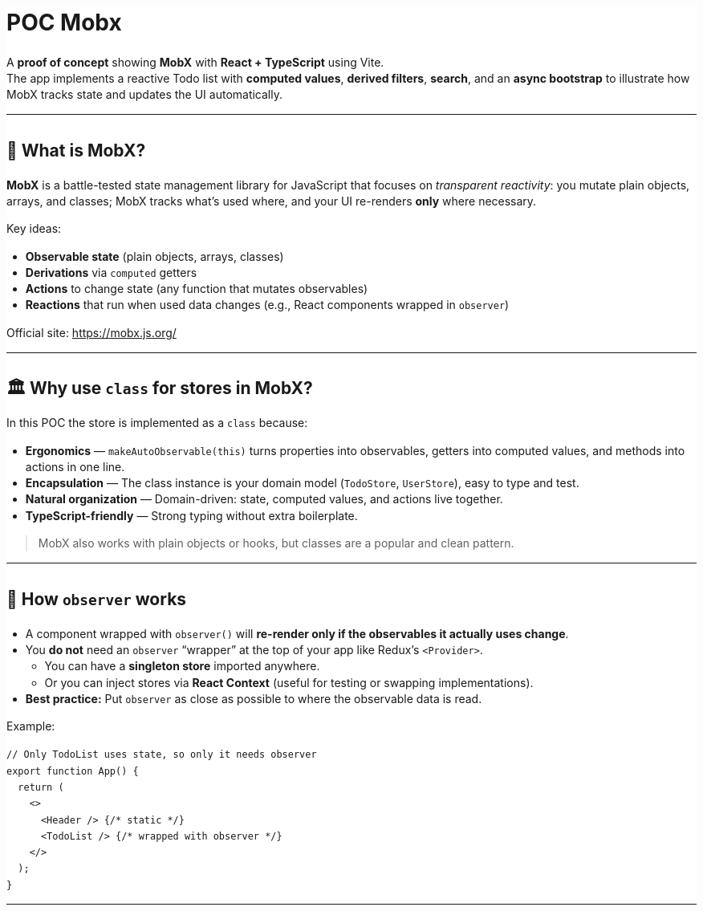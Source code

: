 # POC Mobx

A **proof of concept** showing **MobX** with **React + TypeScript** using Vite.  
The app implements a reactive Todo list with **computed values**, **derived filters**, **search**, and an **async bootstrap** to illustrate how MobX tracks state and updates the UI automatically.

---

## 📌 What is MobX?

**MobX** is a battle-tested state management library for JavaScript that focuses on _transparent reactivity_: you mutate plain objects, arrays, and classes; MobX tracks what’s used where, and your UI re-renders **only** where necessary.

Key ideas:

- **Observable state** (plain objects, arrays, classes)
- **Derivations** via `computed` getters
- **Actions** to change state (any function that mutates observables)
- **Reactions** that run when used data changes (e.g., React components wrapped in `observer`)

Official site: https://mobx.js.org/

---

## 🏛 Why use `class` for stores in MobX?

In this POC the store is implemented as a `class` because:

- **Ergonomics** — `makeAutoObservable(this)` turns properties into observables, getters into computed values, and methods into actions in one line.
- **Encapsulation** — The class instance is your domain model (`TodoStore`, `UserStore`), easy to type and test.
- **Natural organization** — Domain-driven: state, computed values, and actions live together.
- **TypeScript-friendly** — Strong typing without extra boilerplate.

> MobX also works with plain objects or hooks, but classes are a popular and clean pattern.

---

## 🎯 How `observer` works

- A component wrapped with `observer()` will **re-render only if the observables it actually uses change**.
- You **do not** need an `observer` “wrapper” at the top of your app like Redux’s `<Provider>`.
  - You can have a **singleton store** imported anywhere.
  - Or you can inject stores via **React Context** (useful for testing or swapping implementations).
- **Best practice:** Put `observer` as close as possible to where the observable data is read.

Example:

```tsx
// Only TodoList uses state, so only it needs observer
export function App() {
  return (
    <>
      <Header /> {/* static */}
      <TodoList /> {/* wrapped with observer */}
    </>
  );
}
```

---
